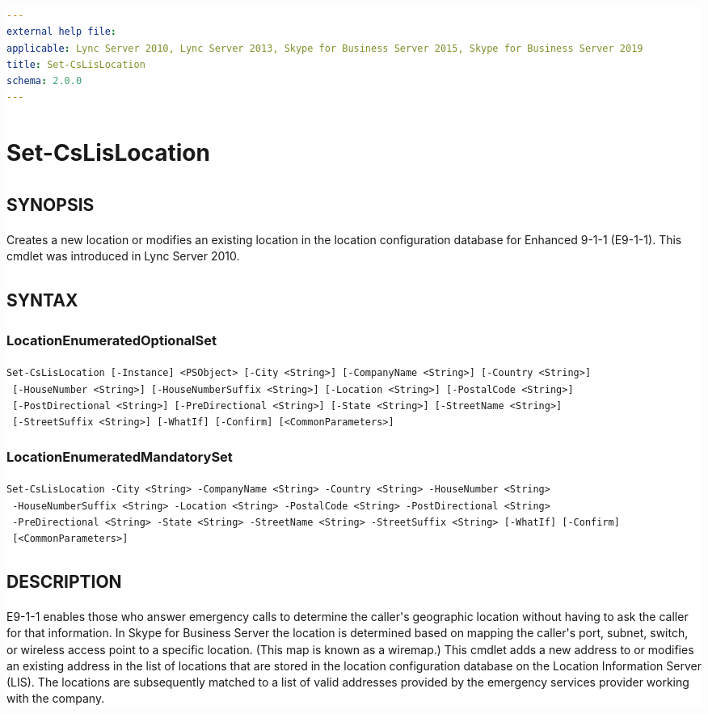 ```yaml
---
external help file: 
applicable: Lync Server 2010, Lync Server 2013, Skype for Business Server 2015, Skype for Business Server 2019
title: Set-CsLisLocation
schema: 2.0.0
---
```


# Set-CsLisLocation

## SYNOPSIS
Creates a new location or modifies an existing location in the location configuration database for Enhanced 9-1-1 (E9-1-1).
This cmdlet was introduced in Lync Server 2010.


## SYNTAX

### LocationEnumeratedOptionalSet
```
Set-CsLisLocation [-Instance] <PSObject> [-City <String>] [-CompanyName <String>] [-Country <String>]
 [-HouseNumber <String>] [-HouseNumberSuffix <String>] [-Location <String>] [-PostalCode <String>]
 [-PostDirectional <String>] [-PreDirectional <String>] [-State <String>] [-StreetName <String>]
 [-StreetSuffix <String>] [-WhatIf] [-Confirm] [<CommonParameters>]
```

### LocationEnumeratedMandatorySet
```
Set-CsLisLocation -City <String> -CompanyName <String> -Country <String> -HouseNumber <String>
 -HouseNumberSuffix <String> -Location <String> -PostalCode <String> -PostDirectional <String>
 -PreDirectional <String> -State <String> -StreetName <String> -StreetSuffix <String> [-WhatIf] [-Confirm]
 [<CommonParameters>]
```

## DESCRIPTION
E9-1-1 enables those who answer emergency calls to determine the caller's geographic location without having to ask the caller for that information.
In Skype for Business Server the location is determined based on mapping the caller's port, subnet, switch, or wireless access point to a specific location.
(This map is known as a wiremap.) This cmdlet adds a new address to or modifies an existing address in the list of locations that are stored in the location configuration database on the Location Information Server (LIS).
The locations are subsequently matched to a list of valid addresses provided by the emergency services provider working with the company.
